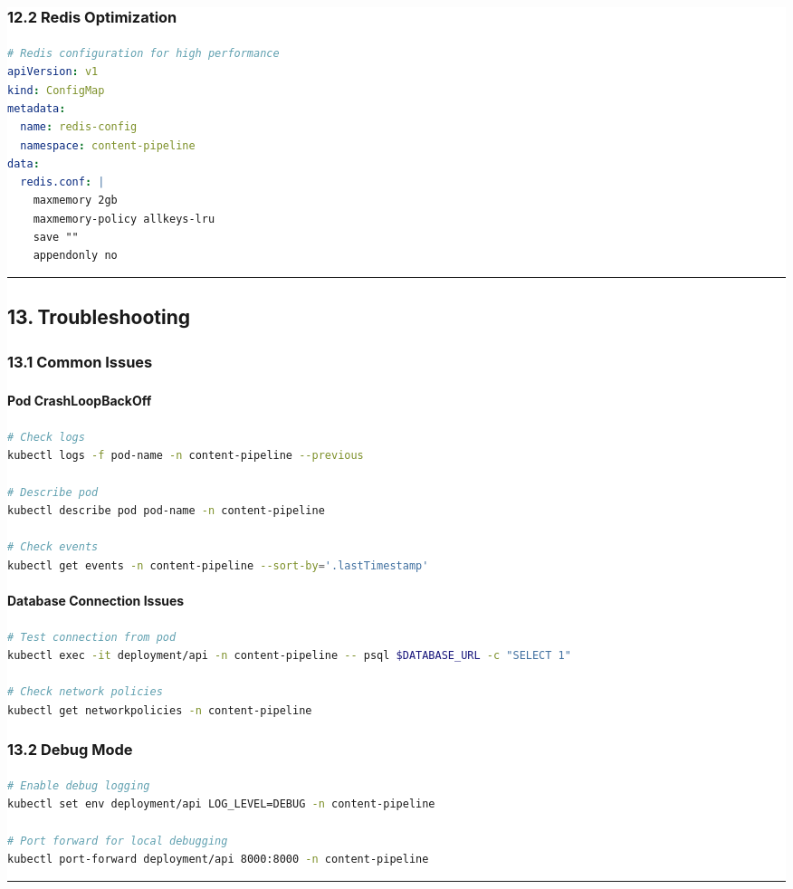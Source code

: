 ### 12.2 Redis Optimization
```yaml
# Redis configuration for high performance
apiVersion: v1
kind: ConfigMap
metadata:
  name: redis-config
  namespace: content-pipeline
data:
  redis.conf: |
    maxmemory 2gb
    maxmemory-policy allkeys-lru
    save ""
    appendonly no
```

---

## 13. Troubleshooting

### 13.1 Common Issues

#### Pod CrashLoopBackOff
```bash
# Check logs
kubectl logs -f pod-name -n content-pipeline --previous

# Describe pod
kubectl describe pod pod-name -n content-pipeline

# Check events
kubectl get events -n content-pipeline --sort-by='.lastTimestamp'
```

#### Database Connection Issues
```bash
# Test connection from pod
kubectl exec -it deployment/api -n content-pipeline -- psql $DATABASE_URL -c "SELECT 1"

# Check network policies
kubectl get networkpolicies -n content-pipeline
```

### 13.2 Debug Mode
```bash
# Enable debug logging
kubectl set env deployment/api LOG_LEVEL=DEBUG -n content-pipeline

# Port forward for local debugging
kubectl port-forward deployment/api 8000:8000 -n content-pipeline
```

---